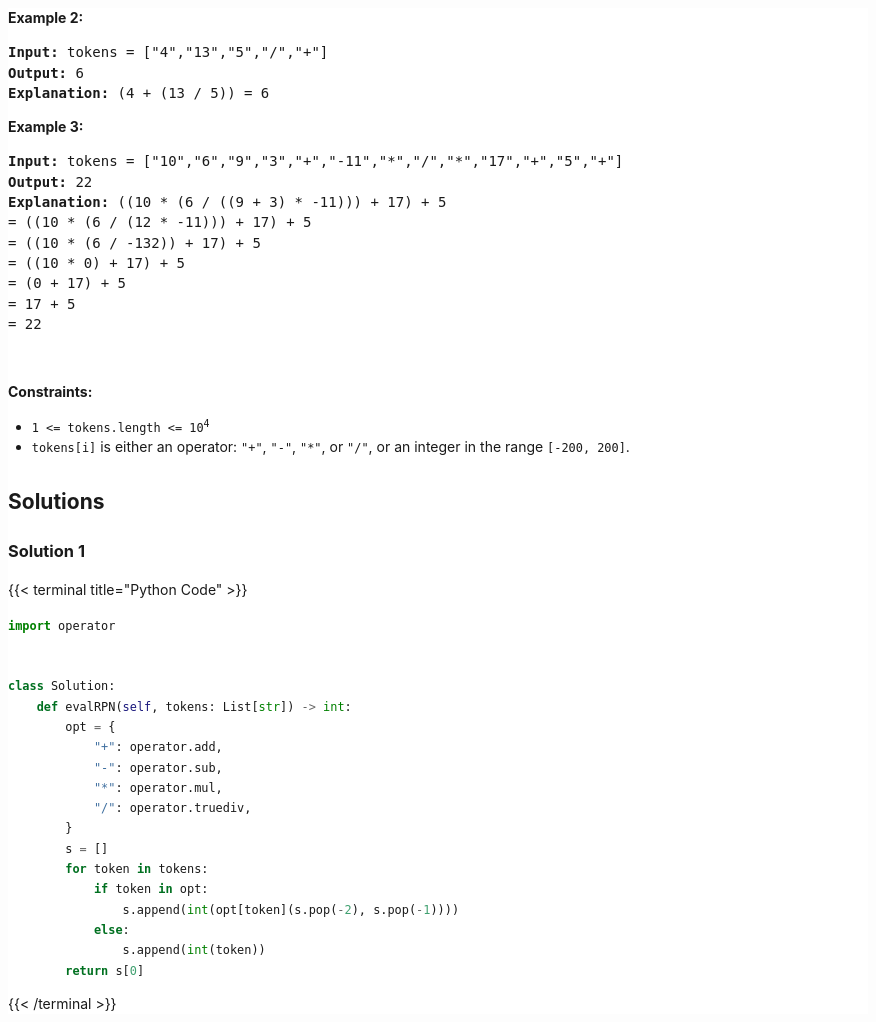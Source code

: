 <p><strong class="example">Example 2:</strong></p>

<pre>
<strong>Input:</strong> tokens = [&quot;4&quot;,&quot;13&quot;,&quot;5&quot;,&quot;/&quot;,&quot;+&quot;]
<strong>Output:</strong> 6
<strong>Explanation:</strong> (4 + (13 / 5)) = 6
</pre>

<p><strong class="example">Example 3:</strong></p>

<pre>
<strong>Input:</strong> tokens = [&quot;10&quot;,&quot;6&quot;,&quot;9&quot;,&quot;3&quot;,&quot;+&quot;,&quot;-11&quot;,&quot;*&quot;,&quot;/&quot;,&quot;*&quot;,&quot;17&quot;,&quot;+&quot;,&quot;5&quot;,&quot;+&quot;]
<strong>Output:</strong> 22
<strong>Explanation:</strong> ((10 * (6 / ((9 + 3) * -11))) + 17) + 5
= ((10 * (6 / (12 * -11))) + 17) + 5
= ((10 * (6 / -132)) + 17) + 5
= ((10 * 0) + 17) + 5
= (0 + 17) + 5
= 17 + 5
= 22
</pre>

<p>&nbsp;</p>
<p><strong>Constraints:</strong></p>

<ul>
	<li><code>1 &lt;= tokens.length &lt;= 10<sup>4</sup></code></li>
	<li><code>tokens[i]</code> is either an operator: <code>&quot;+&quot;</code>, <code>&quot;-&quot;</code>, <code>&quot;*&quot;</code>, or <code>&quot;/&quot;</code>, or an integer in the range <code>[-200, 200]</code>.</li>
</ul>

## Solutions

### Solution 1



{{< terminal title="Python Code" >}}
```python
import operator


class Solution:
    def evalRPN(self, tokens: List[str]) -> int:
        opt = {
            "+": operator.add,
            "-": operator.sub,
            "*": operator.mul,
            "/": operator.truediv,
        }
        s = []
        for token in tokens:
            if token in opt:
                s.append(int(opt[token](s.pop(-2), s.pop(-1))))
            else:
                s.append(int(token))
        return s[0]
```
{{< /terminal >}}
